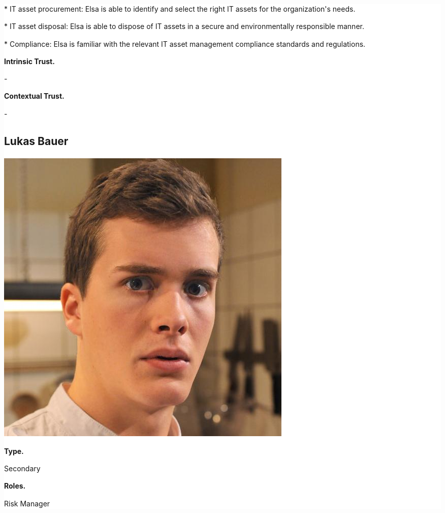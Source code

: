\* IT asset procurement: Elsa is able to identify and select the right
IT assets for the organization\'s needs.

\* IT asset disposal: Elsa is able to dispose of IT assets in a secure
and environmentally responsible manner.

\* Compliance: Elsa is familiar with the relevant IT asset management
compliance standards and regulations.

**Intrinsic Trust.**

\-

**Contextual Trust.**

\-

Lukas Bauer
-----------

![](resources/E16RfrOJ6WdGXwBiMIJn326csgIdR5rO.jpeg)

**Type.**

Secondary

**Roles.**

Risk Manager
